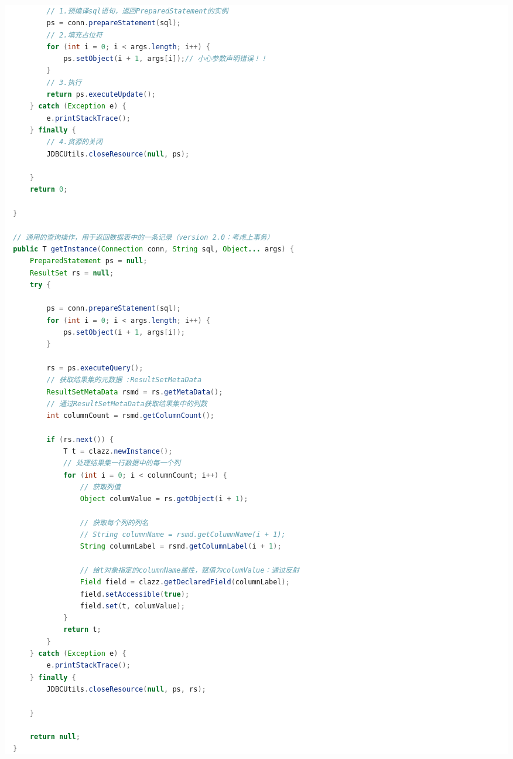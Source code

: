   ~~~java
  			// 1.预编译sql语句，返回PreparedStatement的实例
  			ps = conn.prepareStatement(sql);
  			// 2.填充占位符
  			for (int i = 0; i < args.length; i++) {
  				ps.setObject(i + 1, args[i]);// 小心参数声明错误！！
  			}
  			// 3.执行
  			return ps.executeUpdate();
  		} catch (Exception e) {
  			e.printStackTrace();
  		} finally {
  			// 4.资源的关闭
  			JDBCUtils.closeResource(null, ps);
  
  		}
  		return 0;
  
  	}
  
  	// 通用的查询操作，用于返回数据表中的一条记录（version 2.0：考虑上事务）
  	public T getInstance(Connection conn, String sql, Object... args) {
  		PreparedStatement ps = null;
  		ResultSet rs = null;
  		try {
  
  			ps = conn.prepareStatement(sql);
  			for (int i = 0; i < args.length; i++) {
  				ps.setObject(i + 1, args[i]);
  			}
  
  			rs = ps.executeQuery();
  			// 获取结果集的元数据 :ResultSetMetaData
  			ResultSetMetaData rsmd = rs.getMetaData();
  			// 通过ResultSetMetaData获取结果集中的列数
  			int columnCount = rsmd.getColumnCount();
  
  			if (rs.next()) {
  				T t = clazz.newInstance();
  				// 处理结果集一行数据中的每一个列
  				for (int i = 0; i < columnCount; i++) {
  					// 获取列值
  					Object columValue = rs.getObject(i + 1);
  
  					// 获取每个列的列名
  					// String columnName = rsmd.getColumnName(i + 1);
  					String columnLabel = rsmd.getColumnLabel(i + 1);
  
  					// 给t对象指定的columnName属性，赋值为columValue：通过反射
  					Field field = clazz.getDeclaredField(columnLabel);
  					field.setAccessible(true);
  					field.set(t, columValue);
  				}
  				return t;
  			}
  		} catch (Exception e) {
  			e.printStackTrace();
  		} finally {
  			JDBCUtils.closeResource(null, ps, rs);
  
  		}
  
  		return null;
  	}
  ~~~
